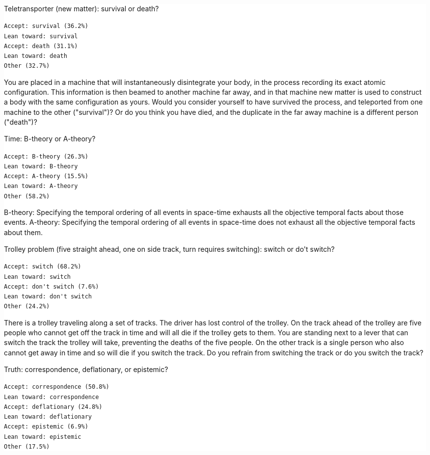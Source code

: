 
Teletransporter (new matter): survival or death?

    Accept: survival (36.2%)
    Lean toward: survival
    Accept: death (31.1%)
    Lean toward: death
    Other (32.7%)

You are placed in a machine that will instantaneously disintegrate your body, in the process recording its exact atomic configuration. This information is then beamed to another machine far away, and in that machine new matter is used to construct a body with the same configuration as yours. Would you consider yourself to have survived the process, and teleported from one machine to the other ("survival")? Or do you think you have died, and the duplicate in the far away machine is a different person ("death")?


Time: B-theory or A-theory?

    Accept: B-theory (26.3%)
    Lean toward: B-theory
    Accept: A-theory (15.5%)
    Lean toward: A-theory
    Other (58.2%)

B-theory: Specifying the temporal ordering of all events in space-time exhausts all the objective temporal facts about those events.
A-theory: Specifying the temporal ordering of all events in space-time does not exhaust all the objective temporal facts about them.


Trolley problem (five straight ahead, one on side track, turn requires switching): switch or do't switch?

    Accept: switch (68.2%)
    Lean toward: switch
    Accept: don't switch (7.6%)
    Lean toward: don't switch
    Other (24.2%)

There is a trolley traveling along a set of tracks. The driver has lost control of the trolley. On the track ahead of the trolley are five people who cannot get off the track in time and will all die if the trolley gets to them. You are standing next to a lever that can switch the track the trolley will take, preventing the deaths of the five people. On the other track is a single person who also cannot get away in time and so will die if you switch the track. Do you refrain from switching the track or do you switch the track?


Truth: correspondence, deflationary, or epistemic?

    Accept: correspondence (50.8%)
    Lean toward: correspondence
    Accept: deflationary (24.8%)
    Lean toward: deflationary
    Accept: epistemic (6.9%)
    Lean toward: epistemic
    Other (17.5%)
